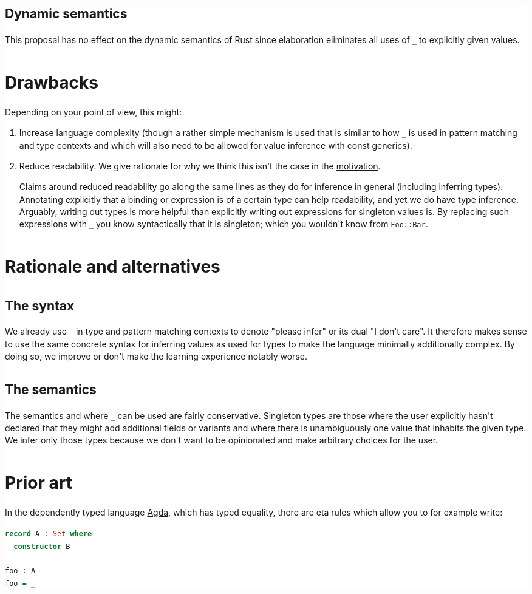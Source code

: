 ## Dynamic semantics

This proposal has no effect on the dynamic semantics of Rust since elaboration
eliminates all uses of `_` to explicitly given values.

# Drawbacks
[drawbacks]: #drawbacks

Depending on your point of view, this might:

1. Increase language complexity (though a rather simple mechanism is used that
   is similar to how `_` is used in pattern matching and type contexts
   and which will also need to be allowed for value inference with const generics).

2. Reduce readability. We give rationale for why we think this isn't the case
   in the [motivation].

   Claims around reduced readability go along the same lines as they do for
   inference in general (including inferring types). Annotating explicitly
   that a binding or expression is of a certain type can help readability,
   and yet we do have type inference. Arguably, writing out types is more
   helpful than explicitly writing out expressions for singleton values is.
   By replacing such expressions with `_` you know syntactically that it is
   singleton; which you wouldn't know from `Foo::Bar`.

# Rationale and alternatives
[rationale-and-alternatives]: #rationale-and-alternatives

## The syntax

We already use `_` in type and pattern matching contexts to denote
"please infer" or its dual "I don't care". It therefore makes sense to use
the same concrete syntax for inferring values as used for types to make the
language minimally additionally complex. By doing so, we improve or don't
make the learning experience notably worse.

## The semantics

The semantics and where `_` can be used are fairly conservative.
Singleton types are those where the user explicitly hasn't declared that they
might add additional fields or variants and where there is unambiguously one
value that inhabits the given type. We infer only those types because we don't
want to be opinionated and make arbitrary choices for the user.

# Prior art
[prior-art]: #prior-art

[Agda]: https://agda.readthedocs.io/en/v2.5.4.1/language/record-types.html
[Coq]: https://coq.inria.fr/
[Idris]: https://www.idris-lang.org/

In the dependently typed language [Agda], which has typed equality,
there are eta rules which allow you to for example write:

```agda
record A : Set where
  constructor B

foo : A
foo = _
```


[summary]: #summary
[motivation]: #motivation
[`PhantomData`]: https://doc.rust-lang.org/nightly/std/marker/struct.PhantomData.html
[`const` generics]: https://github.com/rust-lang/rfcs/pull/2000
[guide-level-explanation]: #guide-level-explanation
[zst]: https://doc.rust-lang.org/nomicon/exotic-sizes.html#zero-sized-types-zsts
[unit]: https://en.wikipedia.org/wiki/Unit_type
[terminal]: https://en.wikipedia.org/wiki/Initial_and_terminal_objects
[reference-level-explanation]: #reference-level-explanation
[unresolved-questions]: #unresolved-questions
[future-work]: #future-work